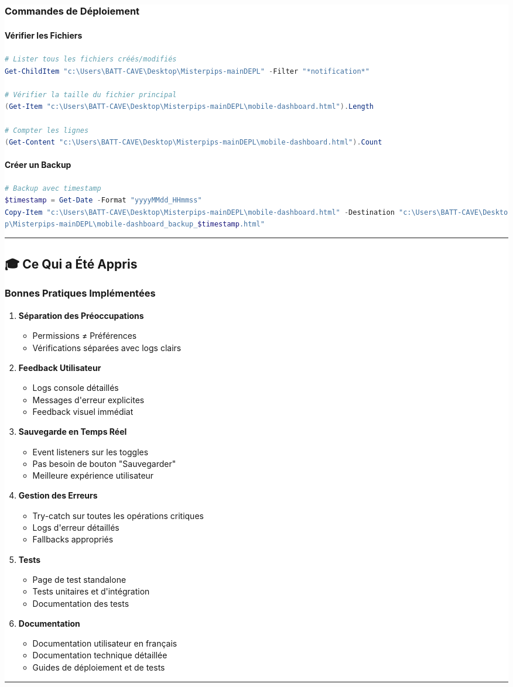 ### Commandes de Déploiement

#### Vérifier les Fichiers
```powershell
# Lister tous les fichiers créés/modifiés
Get-ChildItem "c:\Users\BATT-CAVE\Desktop\Misterpips-mainDEPL" -Filter "*notification*"

# Vérifier la taille du fichier principal
(Get-Item "c:\Users\BATT-CAVE\Desktop\Misterpips-mainDEPL\mobile-dashboard.html").Length

# Compter les lignes
(Get-Content "c:\Users\BATT-CAVE\Desktop\Misterpips-mainDEPL\mobile-dashboard.html").Count
```

#### Créer un Backup
```powershell
# Backup avec timestamp
$timestamp = Get-Date -Format "yyyyMMdd_HHmmss"
Copy-Item "c:\Users\BATT-CAVE\Desktop\Misterpips-mainDEPL\mobile-dashboard.html" -Destination "c:\Users\BATT-CAVE\Desktop\Misterpips-mainDEPL\mobile-dashboard_backup_$timestamp.html"
```

---

## 🎓 Ce Qui a Été Appris

### Bonnes Pratiques Implémentées

1. **Séparation des Préoccupations**
   - Permissions ≠ Préférences
   - Vérifications séparées avec logs clairs

2. **Feedback Utilisateur**
   - Logs console détaillés
   - Messages d'erreur explicites
   - Feedback visuel immédiat

3. **Sauvegarde en Temps Réel**
   - Event listeners sur les toggles
   - Pas besoin de bouton "Sauvegarder"
   - Meilleure expérience utilisateur

4. **Gestion des Erreurs**
   - Try-catch sur toutes les opérations critiques
   - Logs d'erreur détaillés
   - Fallbacks appropriés

5. **Tests**
   - Page de test standalone
   - Tests unitaires et d'intégration
   - Documentation des tests

6. **Documentation**
   - Documentation utilisateur en français
   - Documentation technique détaillée
   - Guides de déploiement et de tests

---